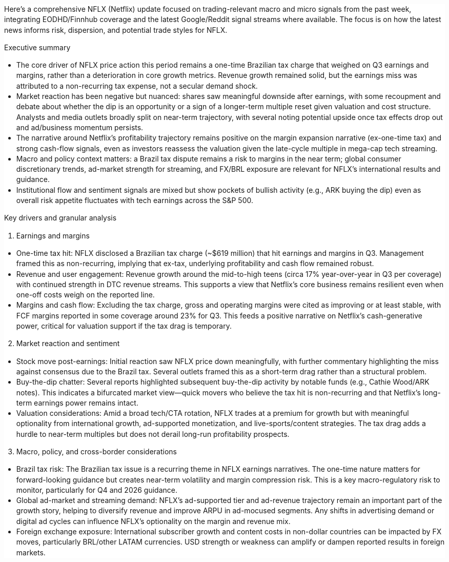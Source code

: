 Here’s a comprehensive NFLX (Netflix) update focused on trading-relevant macro and micro signals from the past week, integrating EODHD/Finnhub coverage and the latest Google/Reddit signal streams where available. The focus is on how the latest news informs risk, dispersion, and potential trade styles for NFLX.

Executive summary
- The core driver of NFLX price action this period remains a one-time Brazilian tax charge that weighed on Q3 earnings and margins, rather than a deterioration in core growth metrics. Revenue growth remained solid, but the earnings miss was attributed to a non-recurring tax expense, not a secular demand shock.
- Market reaction has been negative but nuanced: shares saw meaningful downside after earnings, with some recoupment and debate about whether the dip is an opportunity or a sign of a longer-term multiple reset given valuation and cost structure. Analysts and media outlets broadly split on near-term trajectory, with several noting potential upside once tax effects drop out and ad/business momentum persists.
- The narrative around Netflix’s profitability trajectory remains positive on the margin expansion narrative (ex-one-time tax) and strong cash-flow signals, even as investors reassess the valuation given the late-cycle multiple in mega-cap tech streaming.
- Macro and policy context matters: a Brazil tax dispute remains a risk to margins in the near term; global consumer discretionary trends, ad-market strength for streaming, and FX/BRL exposure are relevant for NFLX’s international results and guidance.
- Institutional flow and sentiment signals are mixed but show pockets of bullish activity (e.g., ARK buying the dip) even as overall risk appetite fluctuates with tech earnings across the S&P 500.

Key drivers and granular analysis
1) Earnings and margins
- One-time tax hit: NFLX disclosed a Brazilian tax charge (~$619 million) that hit earnings and margins in Q3. Management framed this as non-recurring, implying that ex-tax, underlying profitability and cash flow remained robust.
- Revenue and user engagement: Revenue growth around the mid-to-high teens (circa 17% year-over-year in Q3 per coverage) with continued strength in DTC revenue streams. This supports a view that Netflix’s core business remains resilient even when one-off costs weigh on the reported line.
- Margins and cash flow: Excluding the tax charge, gross and operating margins were cited as improving or at least stable, with FCF margins reported in some coverage around 23% for Q3. This feeds a positive narrative on Netflix’s cash-generative power, critical for valuation support if the tax drag is temporary.

2) Market reaction and sentiment
- Stock move post-earnings: Initial reaction saw NFLX price down meaningfully, with further commentary highlighting the miss against consensus due to the Brazil tax. Several outlets framed this as a short-term drag rather than a structural problem.
- Buy-the-dip chatter: Several reports highlighted subsequent buy-the-dip activity by notable funds (e.g., Cathie Wood/ARK notes). This indicates a bifurcated market view—quick movers who believe the tax hit is non-recurring and that Netflix’s long-term earnings power remains intact.
- Valuation considerations: Amid a broad tech/CTA rotation, NFLX trades at a premium for growth but with meaningful optionality from international growth, ad-supported monetization, and live-sports/content strategies. The tax drag adds a hurdle to near-term multiples but does not derail long-run profitability prospects.

3) Macro, policy, and cross-border considerations
- Brazil tax risk: The Brazilian tax issue is a recurring theme in NFLX earnings narratives. The one-time nature matters for forward-looking guidance but creates near-term volatility and margin compression risk. This is a key macro-regulatory risk to monitor, particularly for Q4 and 2026 guidance.
- Global ad-market and streaming demand: NFLX’s ad-supported tier and ad-revenue trajectory remain an important part of the growth story, helping to diversify revenue and improve ARPU in ad-mocused segments. Any shifts in advertising demand or digital ad cycles can influence NFLX’s optionality on the margin and revenue mix.
- Foreign exchange exposure: International subscriber growth and content costs in non-dollar countries can be impacted by FX moves, particularly BRL/other LATAM currencies. USD strength or weakness can amplify or dampen reported results in foreign markets.
